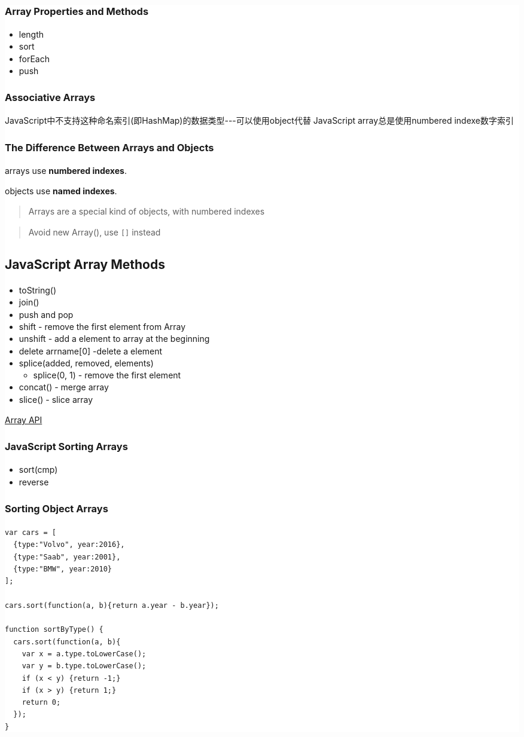### Array Properties and Methods
- length
- sort
- forEach
- push
  
### Associative Arrays
JavaScript中不支持这种命名索引(即HashMap)的数据类型---可以使用object代替
JavaScript array总是使用numbered indexe数字索引

### The Difference Between Arrays and Objects
arrays use **numbered indexes**.

objects use **named indexes**.

> Arrays are a special kind of objects, with numbered indexes

> Avoid new Array(), use `[]` instead

## JavaScript Array Methods
- toString()
- join()
- push and pop
- shift - remove the first element from Array
- unshift - add a element to array at the beginning
- delete arrname[0] -delete a element
- splice(added, removed, elements)
  - splice(0, 1) - remove the first element
- concat() - merge array
- slice() - slice array
  
[Array API](https://www.w3schools.com/jsref/jsref_obj_array.asp)

### JavaScript Sorting Arrays
- sort(cmp)
- reverse

### Sorting Object Arrays
```
var cars = [
  {type:"Volvo", year:2016},
  {type:"Saab", year:2001},
  {type:"BMW", year:2010}
];

cars.sort(function(a, b){return a.year - b.year});

function sortByType() {
  cars.sort(function(a, b){
    var x = a.type.toLowerCase();
    var y = b.type.toLowerCase();
    if (x < y) {return -1;}
    if (x > y) {return 1;}
    return 0;
  });
}
```
